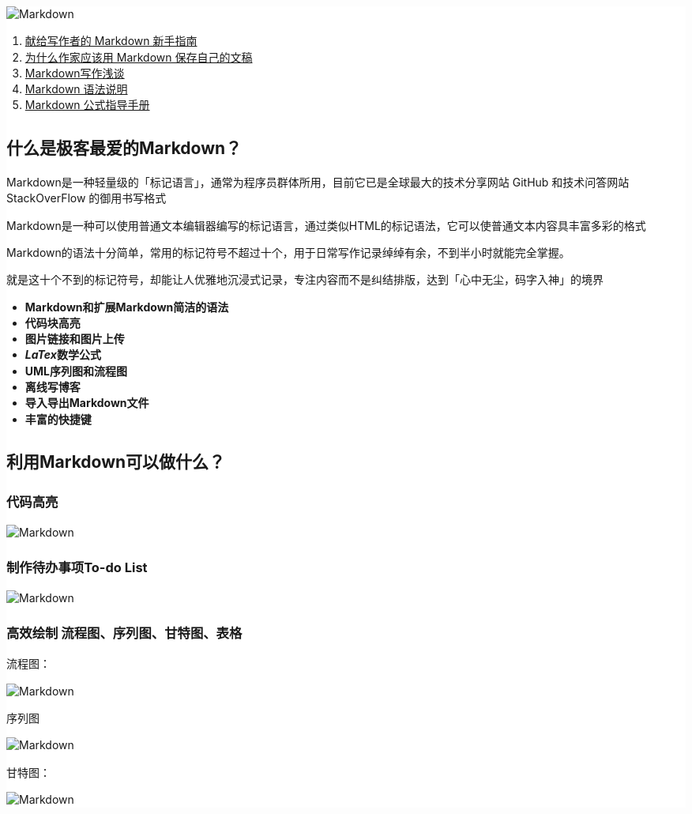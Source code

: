 ![Markdown](http://note.youdao.com/iyoudao/wp-content/uploads/2016/09/MD758x240.jpg)

1. [献给写作者的 Markdown 新手指南](http://www.jianshu.com/p/q81RER)
2. [为什么作家应该用 Markdown 保存自己的文稿](http://www.jianshu.com/p/qqGjLN)
3. [Markdown写作浅谈](http://www.jianshu.com/p/PpDNMG)
4. [Markdown 语法说明](http://wowubuntu.com/markdown/)
5. [Markdown 公式指导手册](https://www.zybuluo.com/codeep/note/163962?utm_source=tuicool&utm_medium=referral)

## 什么是极客最爱的Markdown？

Markdown是一种轻量级的「标记语言」，通常为程序员群体所用，目前它已是全球最大的技术分享网站 GitHub 和技术问答网站 StackOverFlow 的御用书写格式

Markdown是一种可以使用普通文本编辑器编写的标记语言，通过类似HTML的标记语法，它可以使普通文本内容具丰富多彩的格式

Markdown的语法十分简单，常用的标记符号不超过十个，用于日常写作记录绰绰有余，不到半小时就能完全掌握。

就是这十个不到的标记符号，却能让人优雅地沉浸式记录，专注内容而不是纠结排版，达到「心中无尘，码字入神」的境界

- **Markdown和扩展Markdown简洁的语法**
- **代码块高亮**
- **图片链接和图片上传**
- ***LaTex*数学公式**
- **UML序列图和流程图**
- **离线写博客**
- **导入导出Markdown文件**
- **丰富的快捷键**

## 利用Markdown可以做什么？

### 代码高亮

![Markdown](http://note.youdao.com/iyoudao/wp-content/uploads/2016/09/1-1%E4%BB%A3%E7%A0%81%E9%AB%98%E4%BA%AE.png)

### 制作待办事项To-do List

![Markdown](http://note.youdao.com/iyoudao/wp-content/uploads/2016/09/1-2%E5%BE%85%E5%8A%9E%E4%BA%8B%E9%A1%B9.png)

### 高效绘制 流程图、序列图、甘特图、表格

流程图：

![Markdown](http://note.youdao.com/iyoudao/wp-content/uploads/2016/09/%E6%B5%81%E7%A8%8B%E5%9B%BE.png)

序列图

![Markdown](http://note.youdao.com/iyoudao/wp-content/uploads/2016/09/%E5%BA%8F%E5%88%97%E5%9B%BE.png)

甘特图：

![Markdown](http://note.youdao.com/iyoudao/wp-content/uploads/2016/09/%E7%94%98%E7%89%B9%E5%9B%BE.png)
